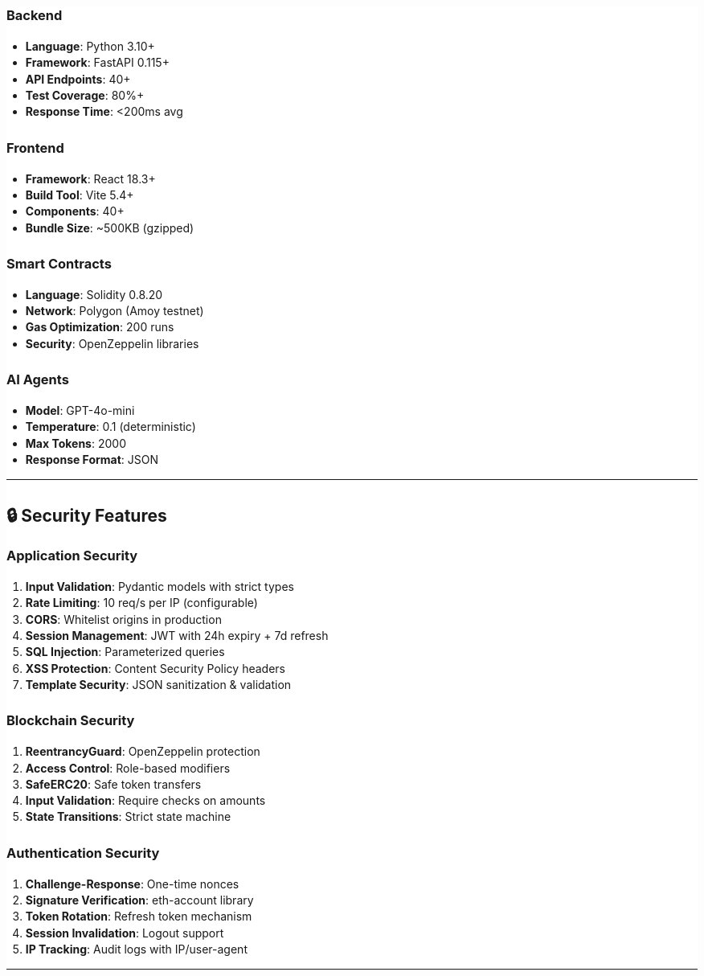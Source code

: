 ### Backend
- **Language**: Python 3.10+
- **Framework**: FastAPI 0.115+
- **API Endpoints**: 40+
- **Test Coverage**: 80%+
- **Response Time**: <200ms avg

### Frontend
- **Framework**: React 18.3+
- **Build Tool**: Vite 5.4+
- **Components**: 40+
- **Bundle Size**: ~500KB (gzipped)

### Smart Contracts
- **Language**: Solidity 0.8.20
- **Network**: Polygon (Amoy testnet)
- **Gas Optimization**: 200 runs
- **Security**: OpenZeppelin libraries

### AI Agents
- **Model**: GPT-4o-mini
- **Temperature**: 0.1 (deterministic)
- **Max Tokens**: 2000
- **Response Format**: JSON

---

## 🔒 Security Features

### Application Security
1. **Input Validation**: Pydantic models with strict types
2. **Rate Limiting**: 10 req/s per IP (configurable)
3. **CORS**: Whitelist origins in production
4. **Session Management**: JWT with 24h expiry + 7d refresh
5. **SQL Injection**: Parameterized queries
6. **XSS Protection**: Content Security Policy headers
7. **Template Security**: JSON sanitization & validation

### Blockchain Security
1. **ReentrancyGuard**: OpenZeppelin protection
2. **Access Control**: Role-based modifiers
3. **SafeERC20**: Safe token transfers
4. **Input Validation**: Require checks on amounts
5. **State Transitions**: Strict state machine

### Authentication Security
1. **Challenge-Response**: One-time nonces
2. **Signature Verification**: eth-account library
3. **Token Rotation**: Refresh token mechanism
4. **Session Invalidation**: Logout support
5. **IP Tracking**: Audit logs with IP/user-agent

---
